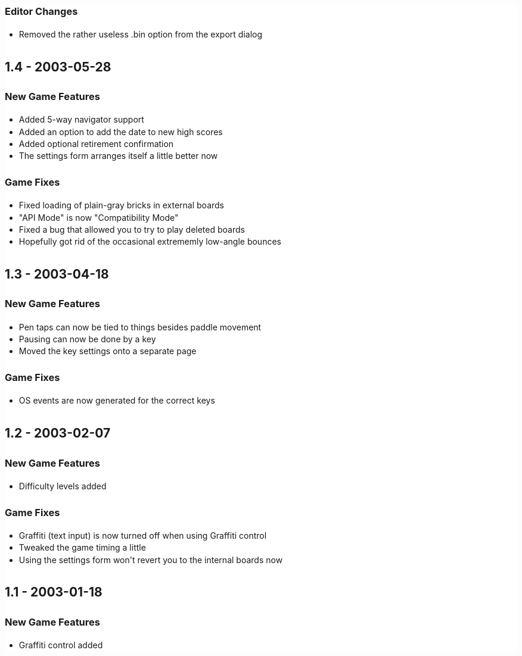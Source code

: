 ### Editor Changes

* Removed the rather useless .bin option from the export dialog

## 1.4 - 2003-05-28

### New Game Features

* Added 5-way navigator support
* Added an option to add the date to new high scores
* Added optional retirement confirmation 
* The settings form arranges itself a little better now

### Game Fixes

* Fixed loading of plain-gray bricks in external boards
* "API Mode" is now "Compatibility Mode"
* Fixed a bug that allowed you to try to play deleted boards
* Hopefully got rid of the occasional extrememly low-angle bounces

## 1.3 - 2003-04-18

### New Game Features

* Pen taps can now be tied to things besides paddle movement
* Pausing can now be done by a key
* Moved the key settings onto a separate page

### Game Fixes

* OS events are now generated for the correct keys

## 1.2 - 2003-02-07

### New Game Features

* Difficulty levels added

### Game Fixes

* Graffiti (text input) is now turned off when using Graffiti control
* Tweaked the game timing a little
* Using the settings form won't revert you to the internal boards now

## 1.1 - 2003-01-18

### New Game Features

* Graffiti control added
